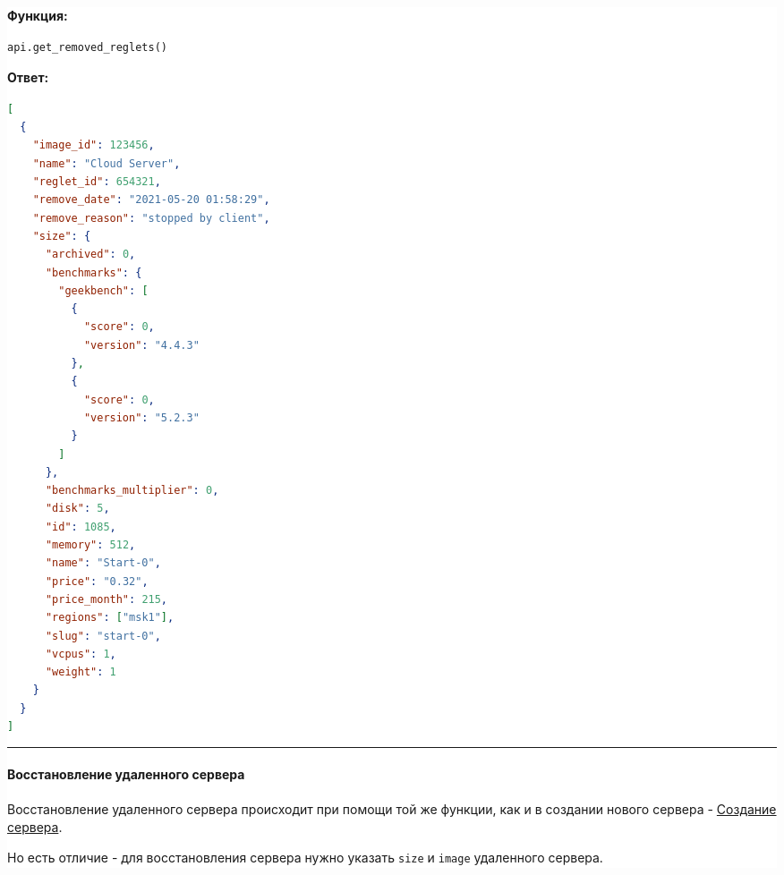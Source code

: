 **Функция:**
```python
api.get_removed_reglets()
```

**Ответ:**
```json
[
  {
    "image_id": 123456, 
    "name": "Cloud Server", 
    "reglet_id": 654321, 
    "remove_date": "2021-05-20 01:58:29", 
    "remove_reason": "stopped by client", 
    "size": {
      "archived": 0, 
      "benchmarks": {
        "geekbench": [
          {
            "score": 0, 
            "version": "4.4.3"
          }, 
          {
            "score": 0, 
            "version": "5.2.3"
          }
        ]
      }, 
      "benchmarks_multiplier": 0, 
      "disk": 5, 
      "id": 1085, 
      "memory": 512, 
      "name": "Start-0", 
      "price": "0.32", 
      "price_month": 215, 
      "regions": ["msk1"], 
      "slug": "start-0", 
      "vcpus": 1, 
      "weight": 1
    }
  }
]
``` 

---

#### Восстановление удаленного сервера <a name="restore_removed"></a>

Восстановление удаленного сервера происходит при помощи той же функции, как и в создании нового сервера - [Создание сервера](#create_reglet).

Но есть отличие - для восстановления сервера нужно указать `size` и `image` удаленного сервера.
